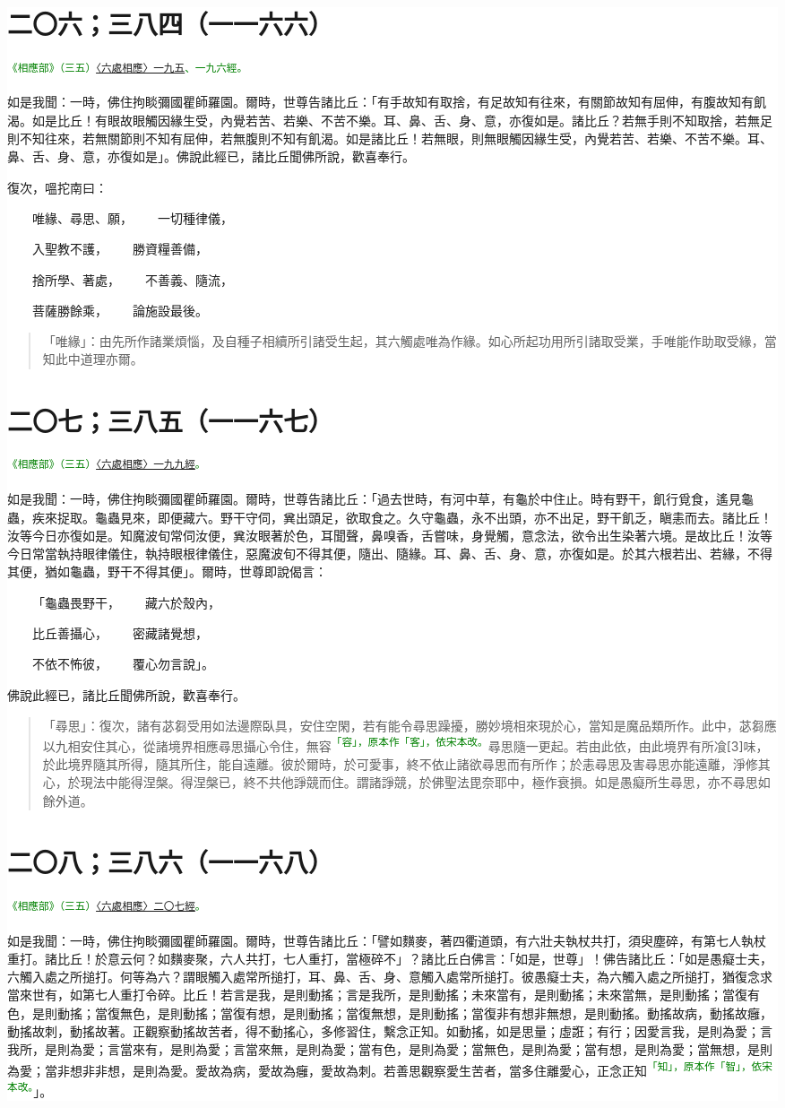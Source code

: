 # 二〇六；三八四（一一六六）

<sup><font color="green">《相應部》（三五）[〈六處相應〉一九五](https://github.com/gwsice/buddhism/blob/master/%E6%97%A9%E6%9C%9F/%E5%8D%97%E4%BC%A0%E7%9B%B8%E5%BA%94%E9%83%A8/04%E5%85%AD%E5%A4%84%E7%AF%87/35%20%E5%85%AD%E5%A4%84%E7%9B%B8%E5%BA%944.1-2.md#35_195)、一九六經。</font></sup>

如是我聞：一時，佛住拘睒彌國瞿師羅園。爾時，世尊告諸比丘：「有手故知有取捨，有足故知有往來，有關節故知有屈伸，有腹故知有飢渴。如是比丘！有眼故眼觸因緣生受，內覺若苦、若樂、不苦不樂。耳、鼻、舌、身、意，亦復如是。諸比丘？若無手則不知取捨，若無足則不知往來，若無關節則不知有屈伸，若無腹則不知有飢渴。如是諸比丘！若無眼，則無眼觸因緣生受，內覺若苦、若樂、不苦不樂。耳、鼻、舌、身、意，亦復如是」。佛說此經已，諸比丘聞佛所說，歡喜奉行。

復次，嗢拕南曰：

&emsp;&emsp;唯緣、尋思、願，&emsp;&emsp;一切種律儀，

&emsp;&emsp;入聖教不護，&emsp;&emsp;勝資糧善備，

&emsp;&emsp;捨所學、著處，&emsp;&emsp;不善義、隨流，

&emsp;&emsp;菩薩勝餘乘，&emsp;&emsp;論施設最後。

> 「唯緣」：由先所作諸業煩惱，及自種子相續所引諸受生起，其六觸處唯為作緣。如心所起功用所引諸取受業，手唯能作助取受緣，當知此中道理亦爾。

# 二〇七；三八五（一一六七）

<sup><font color="green">《相應部》（三五）[〈六處相應〉一九九經](https://github.com/gwsice/buddhism/blob/master/%E6%97%A9%E6%9C%9F/%E5%8D%97%E4%BC%A0%E7%9B%B8%E5%BA%94%E9%83%A8/04%E5%85%AD%E5%A4%84%E7%AF%87/35%20%E5%85%AD%E5%A4%84%E7%9B%B8%E5%BA%944.1-2.md#35_198)。</font></sup>

如是我聞：一時，佛住拘睒彌國瞿師羅園。爾時，世尊告諸比丘：「過去世時，有河中草，有龜於中住止。時有野干，飢行覓食，遙見龜蟲，疾來捉取。龜蟲見來，即便藏六。野干守伺，兾出頭足，欲取食之。久守龜蟲，永不出頭，亦不出足，野干飢乏，瞋恚而去。諸比丘！汝等今日亦復如是。知魔波旬常伺汝便，兾汝眼著於色，耳聞聲，鼻嗅香，舌嘗味，身覺觸，意念法，欲令出生染著六境。是故比丘！汝等今日常當執持眼律儀住，執持眼根律儀住，惡魔波旬不得其便，隨出、隨緣。耳、鼻、舌、身、意，亦復如是。於其六根若出、若緣，不得其便，猶如龜蟲，野干不得其便」。爾時，世尊即說偈言：

&emsp;&emsp;「龜蟲畏野干，&emsp;&emsp;藏六於殼內，

&emsp;&emsp;比丘善攝心，&emsp;&emsp;密藏諸覺想，

&emsp;&emsp;不依不怖彼，&emsp;&emsp;覆心勿言說」。

佛說此經已，諸比丘聞佛所說，歡喜奉行。

> 「尋思」：復次，諸有苾芻受用如法邊際臥具，安住空閑，若有能令尋思躁擾，勝妙境相來現於心，當知是魔品類所作。此中，苾芻應以九相安住其心，從諸境界相應尋思攝心令住，無容<sup><font color="green">「容」，原本作「客」，依宋本改。</font></sup>尋思隨一更起。若由此依，由此境界有所飡[3]味，於此境界隨其所得，隨其所住，能自遠離。彼於爾時，於可愛事，終不依止諸欲尋思而有所作；於恚尋思及害尋思亦能遠離，淨修其心，於現法中能得涅槃。得涅槃已，終不共他諍競而住。謂諸諍競，於佛聖法毘奈耶中，極作衰損。如是愚癡所生尋思，亦不尋思如餘外道。

# 二〇八；三八六（一一六八）

<sup><font color="green">《相應部》（三五）[〈六處相應〉二〇七經](https://github.com/gwsice/buddhism/blob/master/%E6%97%A9%E6%9C%9F/%E5%8D%97%E4%BC%A0%E7%9B%B8%E5%BA%94%E9%83%A8/04%E5%85%AD%E5%A4%84%E7%AF%87/35%20%E5%85%AD%E5%A4%84%E7%9B%B8%E5%BA%944.1-2.md#35_207)。</font></sup>

如是我聞：一時，佛住拘睒彌國瞿師羅園。爾時，世尊告諸比丘：「譬如䵃麥，著四衢道頭，有六壯夫執杖共打，須臾塵碎，有第七人執杖重打。諸比丘！於意云何？如䵃麥聚，六人共打，七人重打，當極碎不」？諸比丘白佛言：「如是，世尊」！佛告諸比丘：「如是愚癡士夫，六觸入處之所搥打。何等為六？謂眼觸入處常所搥打，耳、鼻、舌、身、意觸入處常所搥打。彼愚癡士夫，為六觸入處之所搥打，猶復念求當來世有，如第七人重打令碎。比丘！若言是我，是則動搖；言是我所，是則動搖；未來當有，是則動搖；未來當無，是則動搖；當復有色，是則動搖；當復無色，是則動搖；當復有想，是則動搖；當復無想，是則動搖；當復非有想非無想，是則動搖。動搖故病，動搖故癰，動搖故刺，動搖故著。正觀察動搖故苦者，得不動搖心，多修習住，繫念正知。如動搖，如是思量；虛誑；有行；因愛言我，是則為愛；言我所，是則為愛；言當來有，是則為愛；言當來無，是則為愛；當有色，是則為愛；當無色，是則為愛；當有想，是則為愛；當無想，是則為愛；當非想非非想，是則為愛。愛故為病，愛故為癰，愛故為刺。若善思觀察愛生苦者，當多住離愛心，正念正知<sup><font color="green">「知」，原本作「智」，依宋本改。</font></sup>」。
